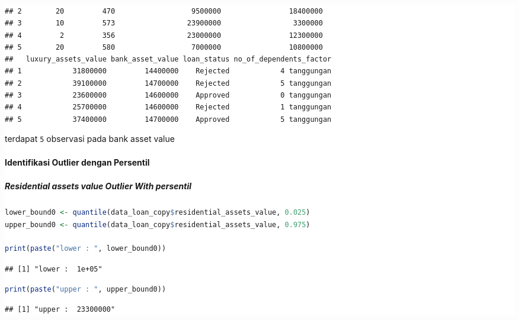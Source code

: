     ## 2        20         470                  9500000                18400000
    ## 3        10         573                 23900000                 3300000
    ## 4         2         356                 23000000                12300000
    ## 5        20         580                  7000000                10800000
    ##   luxury_assets_value bank_asset_value loan_status no_of_dependents_factor
    ## 1            31800000         14400000    Rejected            4 tanggungan
    ## 2            39100000         14700000    Rejected            5 tanggungan
    ## 3            23600000         14600000    Approved            0 tanggungan
    ## 4            25700000         14600000    Rejected            1 tanggungan
    ## 5            37400000         14700000    Approved            5 tanggungan

terdapat `5` observasi pada bank asset value

#### Identifikasi Outlier dengan Persentil

##### Residential assets value Outlier With persentil

``` r
lower_bound0 <- quantile(data_loan_copy$residential_assets_value, 0.025)
upper_bound0 <- quantile(data_loan_copy$residential_assets_value, 0.975)

print(paste("lower : ", lower_bound0))
```

    ## [1] "lower :  1e+05"

``` r
print(paste("upper : ", upper_bound0))
```

    ## [1] "upper :  23300000"
